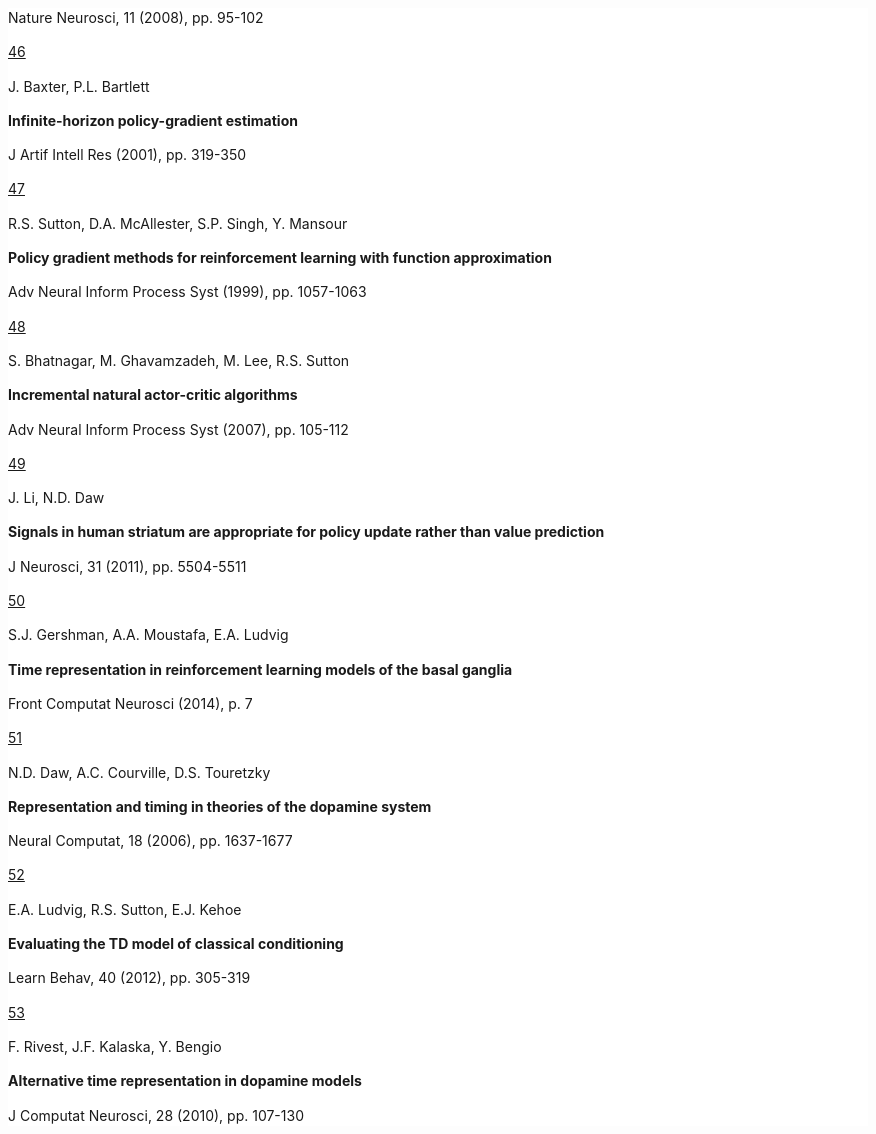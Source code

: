 Nature Neurosci, 11 (2008), pp. 95-102

[46](https://www.sciencedirect.com/science/article/pii/S2352154616300821#bbib0745)

J. Baxter, P.L. Bartlett

**Infinite-horizon policy-gradient estimation**

J Artif Intell Res (2001), pp. 319-350

[47](https://www.sciencedirect.com/science/article/pii/S2352154616300821#bbib0750)

R.S. Sutton, D.A. McAllester, S.P. Singh, Y. Mansour

**Policy gradient methods for reinforcement learning with function approximation**

Adv Neural Inform Process Syst (1999), pp. 1057-1063

[48](https://www.sciencedirect.com/science/article/pii/S2352154616300821#bbib0755)

S. Bhatnagar, M. Ghavamzadeh, M. Lee, R.S. Sutton

**Incremental natural actor-critic algorithms**

Adv Neural Inform Process Syst (2007), pp. 105-112

[49](https://www.sciencedirect.com/science/article/pii/S2352154616300821#bbib0760)

J. Li, N.D. Daw

**Signals in human striatum are appropriate for policy update rather than value prediction**

J Neurosci, 31 (2011), pp. 5504-5511

[50](https://www.sciencedirect.com/science/article/pii/S2352154616300821#bbib0765)

S.J. Gershman, A.A. Moustafa, E.A. Ludvig

**Time representation in reinforcement learning models of the basal ganglia**

Front Computat Neurosci (2014), p. 7

[51](https://www.sciencedirect.com/science/article/pii/S2352154616300821#bbib0770)

N.D. Daw, A.C. Courville, D.S. Touretzky

**Representation and timing in theories of the dopamine system**

Neural Computat, 18 (2006), pp. 1637-1677

[52](https://www.sciencedirect.com/science/article/pii/S2352154616300821#bbib0775)

E.A. Ludvig, R.S. Sutton, E.J. Kehoe

**Evaluating the TD model of classical conditioning**

Learn Behav, 40 (2012), pp. 305-319

[53](https://www.sciencedirect.com/science/article/pii/S2352154616300821#bbib0780)

F. Rivest, J.F. Kalaska, Y. Bengio

**Alternative time representation in dopamine models**

J Computat Neurosci, 28 (2010), pp. 107-130
